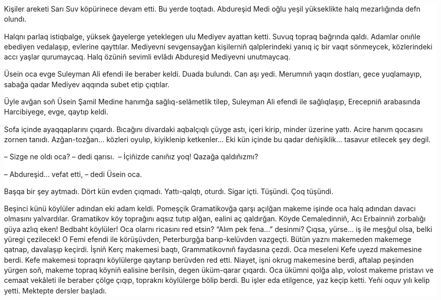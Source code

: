 Kişiler areketi Sarı Suv köpürinece devam etti.
Bu yerde toqtadı.
Abdureşid Medi oğlu yeşil yükseklikte halq mezarlığında defn olundı.

Halqnı parlaq istiqbalge, yüksek ğayelerge yeteklegen ulu Mediyev ayattan ketti.
Suvuq topraq bağrında qaldı.
Adamlar onıñle ebediyen vedalaşıp, evlerine qayttılar.
Mediyevni sevgensayğan kişilerniñ qalplerindeki yanıq iç bir vaqıt sönmeycek, közlerindeki accı yaşlar qurumaycaq.
Halq özüniñ sevimli evlâdı Abdureşid Mediyevni unutmaycaq.

Üsein oca evge Suleyman Ali efendi ile beraber keldi.
Duada bulundı.
Can aşı yedi.
Merumnıñ yaqın dostları, gece yuqlamayıp, sabağa qadar Mediyev aqqında subet etip çıqtılar.

Üyle avğan soñ Üsein Şamil Medine hanımğa sağlıq-selâmetlik tilep, Suleyman Ali efendi ile sağlıqlaşıp, Erecepniñ arabasında Harcibiyege, evge, qaytıp keldi.

Sofa içinde ayaqqaplarını çıqardı.
Bıcağını divardaki aqbalçıqlı çüyge astı, içeri kirip, minder üzerine yattı.
Acire hanım qocasını zornen tanıdı.
Azğan-tozğan... közleri oyulıp, kiyiklenip ketkenler...
Eki kün içinde bu qadar deñişiklik... tasavur etilecek şey degil.

– Sizge ne oldı oca? – dedi qarısı.
 – İçiñizde canıñız yoq!
Qazağa qaldıñızmı?

– Abdureşid... vefat etti, – dedi Üsein oca.

Başqa bir şey aytmadı.
Dört kün evden çıqmadı.
Yattı-qalqtı, oturdı.
Sigar içti.
Tüşündi.
Çoq tüşündi.

Beşinci künü köylüler adından eki adam keldi.
Pomeşçik Gramatikovğa qarşı açılğan makeme işinde oca halq adından davacı olmasını yalvardılar.
Gramatikov köy toprağını aqsız tutıp alğan, ealini aç qaldırğan.
Köyde Cemaledinniñ, Acı Erbainniñ zorbalığı güya azlıq eken!
Bedbaht köylüler!
Oca olarnı ricasını red etsin?
“Alım pek fena...” desinmi?
Çıqsa, yürse... iş ile meşğul olsa, belki yüregi çezilecek!
O Femi efendi ile körüşüvden, Peterburgğa barıp-kelüvden vazgeçti.
Bütün yaznı makemeden makemege qatnap, davalaşıp keçirdi.
İşniñ Kerç makemesi baqtı, Grammatikovnıñ faydasına çezdi.
Oca meseleni Kefe uyezd makemesine berdi.
Kefe makemesi topraqnı köylülerge qaytarıp berüvden red etti.
Niayet, işni okrug makemesine berdi, aftalap peşinden yürgen soñ, makeme topraq köyniñ ealisine berilsin, degen üküm-qarar çıqardı.
Oca ükümni qolğa alıp, volost makeme pristavı ve cemaat vekâleti ile beraber çölge çıqıp, topraknı köylülerge bölip berdi.
Bu işler eda etilgence, yaz keçip ketti.
Yeñi oquv yılı kelip yetti.
Mektepte dersler başladı.
